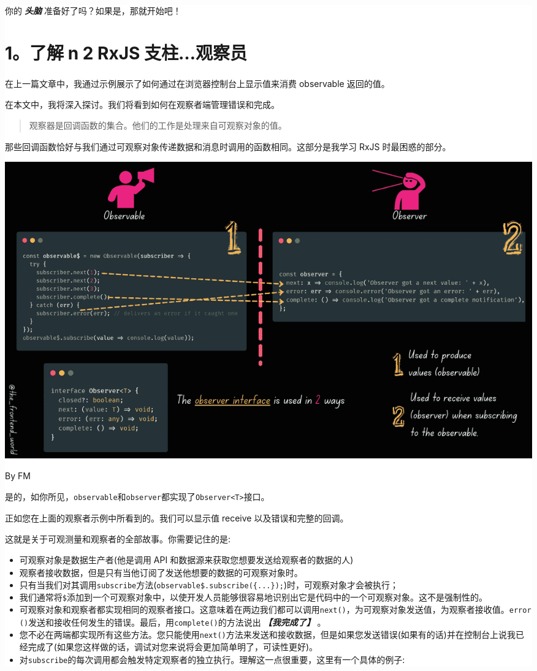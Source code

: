 你的 ***头脑*** 准备好了吗？如果是，那就开始吧！

# **1。了解 n 2 RxJS 支柱…观察员**

在上一篇文章中，我通过示例展示了如何通过在浏览器控制台上显示值来消费 observable 返回的值。

在本文中，我将深入探讨。我们将看到如何在观察者端管理错误和完成。

> 观察器是回调函数的集合。他们的工作是处理来自可观察对象的值。

那些回调函数恰好与我们通过可观察对象传递数据和消息时调用的函数相同。这部分是我学习 RxJS 时最困惑的部分。

![](img/0237325654697a85cb62a6271073ef13.png)

By FM

是的，如你所见，`observable`和`observer`都实现了`Observer<T>`接口。

正如您在上面的观察者示例中所看到的。我们可以显示值 receive 以及错误和完整的回调。

这就是关于可观测量和观察者的全部故事。你需要记住的是:

*   可观察对象是数据生产者(他是调用 API 和数据源来获取您想要发送给观察者的数据的人)
*   观察者接收数据，但是只有当他订阅了发送他想要的数据的可观察对象时。
*   只有当我们对其调用`subscribe`方法(`observable$.subscribe({...});`)时，可观察对象才会被执行；
*   我们通常将`$`添加到一个可观察对象中，以使开发人员能够很容易地识别出它是代码中的一个可观察对象。这不是强制性的。
*   可观察对象和观察者都实现相同的观察者接口。这意味着在两边我们都可以调用`next()`，为可观察对象发送值，为观察者接收值。`error()`发送和接收任何发生的错误。最后，用`complete()`的方法说出 ***【我完成了】*** 。
*   您不必在两端都实现所有这些方法。您只能使用`next()`方法来发送和接收数据，但是如果您发送错误(如果有的话)并在控制台上说我已经完成了(如果您这样做的话，调试对您来说将会更加简单明了，可读性更好)。
*   对`subscribe`的每次调用都会触发特定观察者的独立执行。理解这一点很重要，这里有一个具体的例子:

